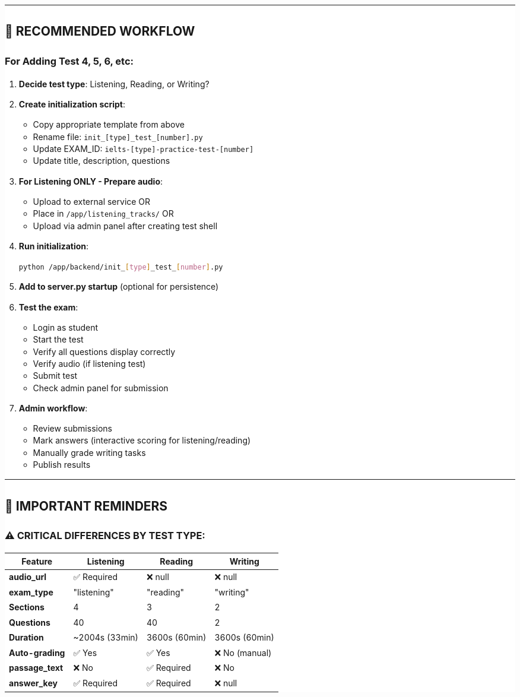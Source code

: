 ```python
```

---

## 🎯 RECOMMENDED WORKFLOW

### For Adding Test 4, 5, 6, etc:

1. **Decide test type**: Listening, Reading, or Writing?

2. **Create initialization script**:
   - Copy appropriate template from above
   - Rename file: `init_[type]_test_[number].py`
   - Update EXAM_ID: `ielts-[type]-practice-test-[number]`
   - Update title, description, questions

3. **For Listening ONLY - Prepare audio**:
   - Upload to external service OR
   - Place in `/app/listening_tracks/` OR
   - Upload via admin panel after creating test shell

4. **Run initialization**:
   ```bash
   python /app/backend/init_[type]_test_[number].py
   ```

5. **Add to server.py startup** (optional for persistence)

6. **Test the exam**:
   - Login as student
   - Start the test
   - Verify all questions display correctly
   - Verify audio (if listening test)
   - Submit test
   - Check admin panel for submission

7. **Admin workflow**:
   - Review submissions
   - Mark answers (interactive scoring for listening/reading)
   - Manually grade writing tasks
   - Publish results

---

## 🚨 IMPORTANT REMINDERS

### ⚠️ CRITICAL DIFFERENCES BY TEST TYPE:

| Feature | Listening | Reading | Writing |
|---------|-----------|---------|---------|
| **audio_url** | ✅ Required | ❌ null | ❌ null |
| **exam_type** | "listening" | "reading" | "writing" |
| **Sections** | 4 | 3 | 2 |
| **Questions** | 40 | 40 | 2 |
| **Duration** | ~2004s (33min) | 3600s (60min) | 3600s (60min) |
| **Auto-grading** | ✅ Yes | ✅ Yes | ❌ No (manual) |
| **passage_text** | ❌ No | ✅ Required | ❌ No |
| **answer_key** | ✅ Required | ✅ Required | ❌ null |
